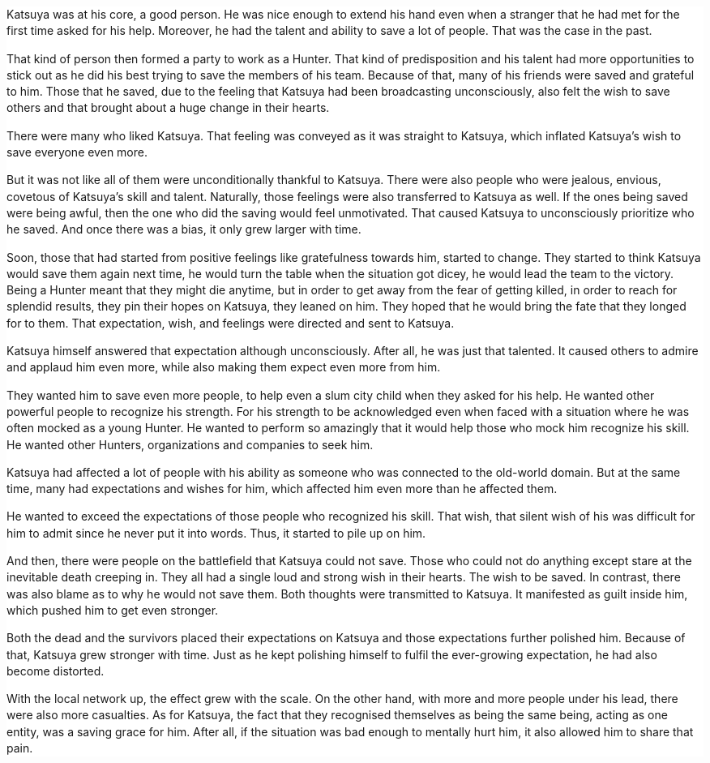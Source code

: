 Katsuya was at his core, a good person. He was nice enough to extend his hand even when a stranger that he had met for the first time asked for his help. Moreover, he had the talent and ability to save a lot of people. That was the case in the past.

That kind of person then formed a party to work as a Hunter. That kind of predisposition and his talent had more opportunities to stick out as he did his best trying to save the members of his team. Because of that, many of his friends were saved and grateful to him. Those that he saved, due to the feeling that Katsuya had been broadcasting unconsciously, also felt the wish to save others and that brought about a huge change in their hearts.

There were many who liked Katsuya. That feeling was conveyed as it was straight to Katsuya, which inflated Katsuya’s wish to save everyone even more.

But it was not like all of them were unconditionally thankful to Katsuya. There were also people who were jealous, envious, covetous of Katsuya’s skill and talent. Naturally, those feelings were also transferred to Katsuya as well. If the ones being saved were being awful, then the one who did the saving would feel unmotivated. That caused Katsuya to unconsciously prioritize who he saved. And once there was a bias, it only grew larger with time.

Soon, those that had started from positive feelings like gratefulness towards him, started to change. They started to think Katsuya would save them again next time, he would turn the table when the situation got dicey, he would lead the team to the victory. Being a Hunter meant that they might die anytime, but in order to get away from the fear of getting killed, in order to reach for splendid results, they pin their hopes on Katsuya, they leaned on him. They hoped that he would bring the fate that they longed for to them. That expectation, wish, and feelings were directed and sent to Katsuya.

Katsuya himself answered that expectation although unconsciously. After all, he was just that talented. It caused others to admire and applaud him even more, while also making them expect even more from him.

They wanted him to save even more people, to help even a slum city child when they asked for his help. He wanted other powerful people to recognize his strength. For his strength to be acknowledged even when faced with a situation where he was often mocked as a young Hunter. He wanted to perform so amazingly that it would help those who mock him recognize his skill. He wanted other Hunters, organizations and companies to seek him.

Katsuya had affected a lot of people with his ability as someone who was connected to the old-world domain. But at the same time, many had expectations and wishes for him, which affected him even more than he affected them.

He wanted to exceed the expectations of those people who recognized his skill. That wish, that silent wish of his was difficult for him to admit since he never put it into words. Thus, it started to pile up on him.

And then, there were people on the battlefield that Katsuya could not save. Those who could not do anything except stare at the inevitable death creeping in. They all had a single loud and strong wish in their hearts. The wish to be saved. In contrast, there was also blame as to why he would not save them. Both thoughts were transmitted to Katsuya. It manifested as guilt inside him, which pushed him to get even stronger.

Both the dead and the survivors placed their expectations on Katsuya and those expectations further polished him. Because of that, Katsuya grew stronger with time. Just as he kept polishing himself to fulfil the ever-growing expectation, he had also become distorted.

With the local network up, the effect grew with the scale. On the other hand, with more and more people under his lead, there were also more casualties. As for Katsuya, the fact that they recognised themselves as being the same being, acting as one entity, was a saving grace for him. After all, if the situation was bad enough to mentally hurt him, it also allowed him to share that pain.
